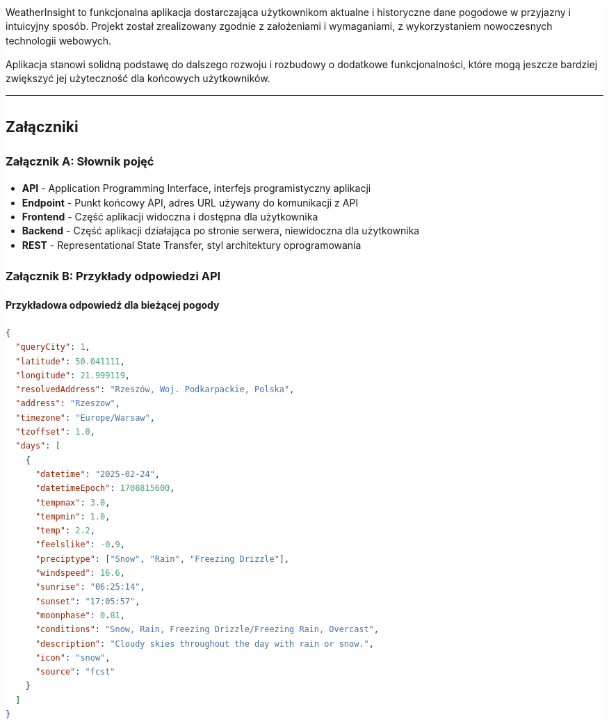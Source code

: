 WeatherInsight to funkcjonalna aplikacja dostarczająca użytkownikom aktualne i historyczne dane pogodowe w przyjazny i intuicyjny sposób. Projekt został zrealizowany zgodnie z założeniami i wymaganiami, z wykorzystaniem nowoczesnych technologii webowych.

Aplikacja stanowi solidną podstawę do dalszego rozwoju i rozbudowy o dodatkowe funkcjonalności, które mogą jeszcze bardziej zwiększyć jej użyteczność dla końcowych użytkowników.

---

## Załączniki

### Załącznik A: Słownik pojęć
- **API** - Application Programming Interface, interfejs programistyczny aplikacji
- **Endpoint** - Punkt końcowy API, adres URL używany do komunikacji z API
- **Frontend** - Część aplikacji widoczna i dostępna dla użytkownika
- **Backend** - Część aplikacji działająca po stronie serwera, niewidoczna dla użytkownika
- **REST** - Representational State Transfer, styl architektury oprogramowania

### Załącznik B: Przykłady odpowiedzi API

#### Przykładowa odpowiedź dla bieżącej pogody
```json
{
  "queryCity": 1,
  "latitude": 50.041111,
  "longitude": 21.999119,
  "resolvedAddress": "Rzeszów, Woj. Podkarpackie, Polska",
  "address": "Rzeszow",
  "timezone": "Europe/Warsaw",
  "tzoffset": 1.0,
  "days": [
    {
      "datetime": "2025-02-24",
      "datetimeEpoch": 1708815600,
      "tempmax": 3.0,
      "tempmin": 1.0,
      "temp": 2.2,
      "feelslike": -0.9,
      "preciptype": ["Snow", "Rain", "Freezing Drizzle"],
      "windspeed": 16.6,
      "sunrise": "06:25:14",
      "sunset": "17:05:57",
      "moonphase": 0.81,
      "conditions": "Snow, Rain, Freezing Drizzle/Freezing Rain, Overcast",
      "description": "Cloudy skies throughout the day with rain or snow.",
      "icon": "snow",
      "source": "fcst"
    }
  ]
}
```